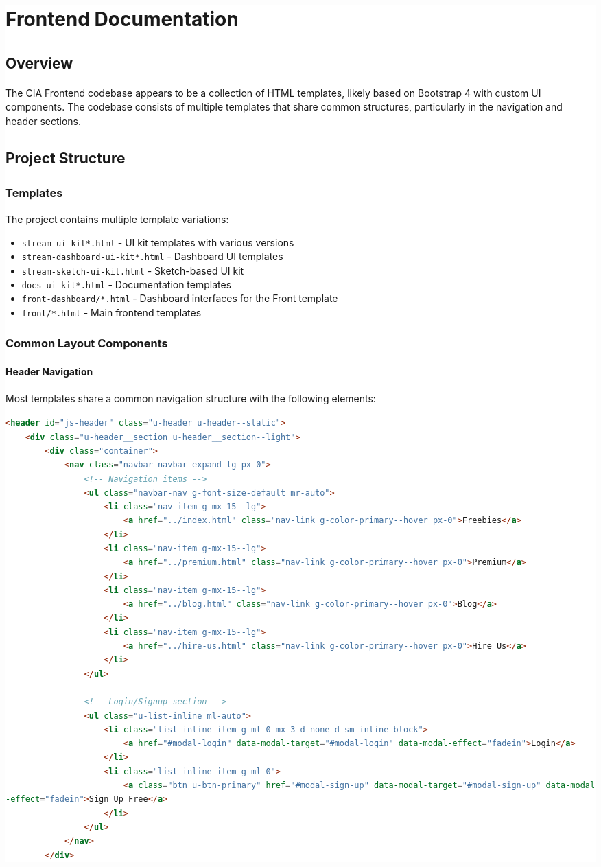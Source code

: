 # Frontend Documentation

## Overview
The CIA Frontend codebase appears to be a collection of HTML templates, likely based on Bootstrap 4 with custom UI components. The codebase consists of multiple templates that share common structures, particularly in the navigation and header sections.

## Project Structure

### Templates
The project contains multiple template variations:
- `stream-ui-kit*.html` - UI kit templates with various versions
- `stream-dashboard-ui-kit*.html` - Dashboard UI templates
- `stream-sketch-ui-kit.html` - Sketch-based UI kit
- `docs-ui-kit*.html` - Documentation templates
- `front-dashboard/*.html` - Dashboard interfaces for the Front template
- `front/*.html` - Main frontend templates

### Common Layout Components

#### Header Navigation
Most templates share a common navigation structure with the following elements:

```html
<header id="js-header" class="u-header u-header--static">
    <div class="u-header__section u-header__section--light">
        <div class="container">
            <nav class="navbar navbar-expand-lg px-0">
                <!-- Navigation items -->
                <ul class="navbar-nav g-font-size-default mr-auto">
                    <li class="nav-item g-mx-15--lg">
                        <a href="../index.html" class="nav-link g-color-primary--hover px-0">Freebies</a>
                    </li>
                    <li class="nav-item g-mx-15--lg">
                        <a href="../premium.html" class="nav-link g-color-primary--hover px-0">Premium</a>
                    </li>
                    <li class="nav-item g-mx-15--lg">
                        <a href="../blog.html" class="nav-link g-color-primary--hover px-0">Blog</a>
                    </li>
                    <li class="nav-item g-mx-15--lg">
                        <a href="../hire-us.html" class="nav-link g-color-primary--hover px-0">Hire Us</a>
                    </li>
                </ul>
                
                <!-- Login/Signup section -->
                <ul class="u-list-inline ml-auto">
                    <li class="list-inline-item g-ml-0 mx-3 d-none d-sm-inline-block">
                        <a href="#modal-login" data-modal-target="#modal-login" data-modal-effect="fadein">Login</a>
                    </li>
                    <li class="list-inline-item g-ml-0">
                        <a class="btn u-btn-primary" href="#modal-sign-up" data-modal-target="#modal-sign-up" data-modal-effect="fadein">Sign Up Free</a>
                    </li>
                </ul>
            </nav>
        </div>
```